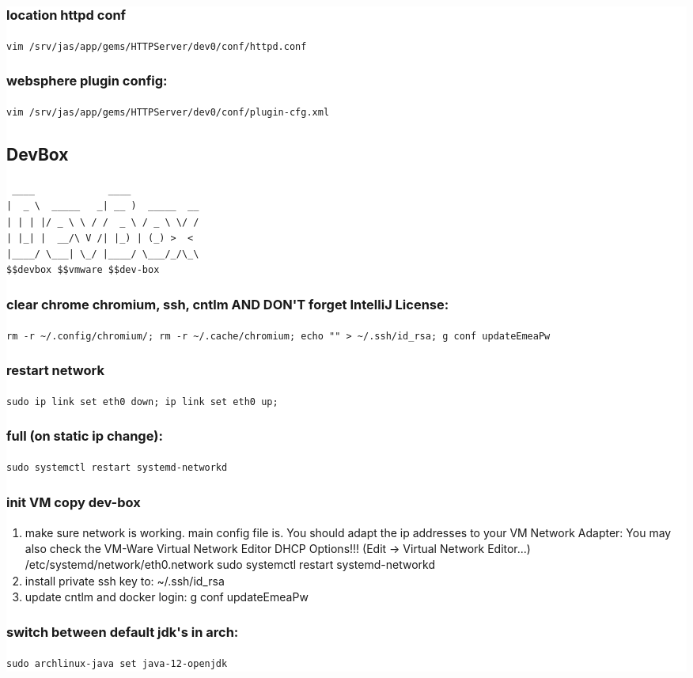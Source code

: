 ### location httpd conf
```
vim /srv/jas/app/gems/HTTPServer/dev0/conf/httpd.conf
```

### websphere plugin config:
```
vim /srv/jas/app/gems/HTTPServer/dev0/conf/plugin-cfg.xml
```


## DevBox
```
 ____             ____            
|  _ \  _____   _| __ )  _____  __
| | | |/ _ \ \ / /  _ \ / _ \ \/ /
| |_| |  __/\ V /| |_) | (_) >  < 
|____/ \___| \_/ |____/ \___/_/\_\
$$devbox $$vmware $$dev-box
```

### clear chrome chromium, ssh, cntlm AND DON'T forget IntelliJ License:
```
rm -r ~/.config/chromium/; rm -r ~/.cache/chromium; echo "" > ~/.ssh/id_rsa; g conf updateEmeaPw
```

### restart network
```
sudo ip link set eth0 down; ip link set eth0 up;
```

### full (on static ip change):
```
sudo systemctl restart systemd-networkd
```

### init VM copy dev-box
1) make sure network is working. main config file is. You should adapt the ip addresses to your VM Network Adapter:
You may also check the VM-Ware Virtual Network Editor DHCP Options!!! (Edit -> Virtual Network Editor...)
/etc/systemd/network/eth0.network
sudo systemctl restart systemd-networkd
2) install private ssh key to:
~/.ssh/id_rsa
3) update cntlm and docker login:
g conf updateEmeaPw

### switch between default jdk's in arch:
```
sudo archlinux-java set java-12-openjdk
```
